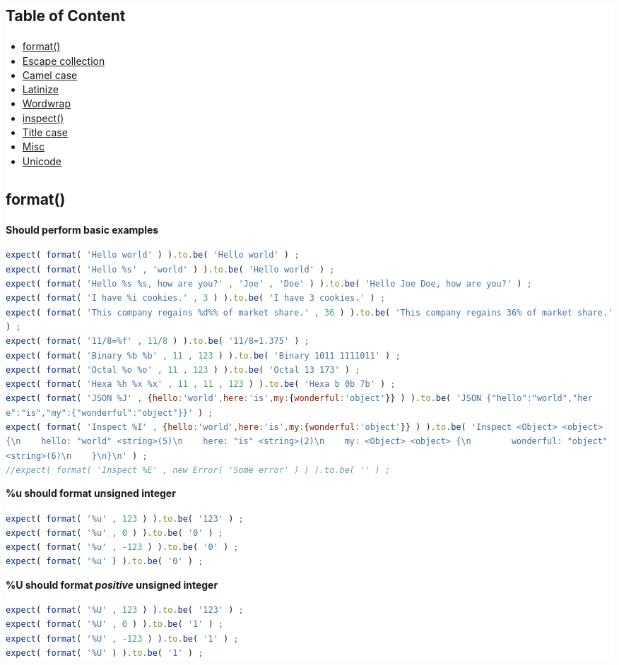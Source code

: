 ## Table of Content

* [format()](#format)
* [Escape collection](#escape-collection)
* [Camel case](#camel-case)
* [Latinize](#latinize)
* [Wordwrap](#wordwrap)
* [inspect()](#inspect)
* [Title case](#title-case)
* [Misc](#misc)
* [Unicode](#unicode)


## format()

**Should perform basic examples**

```javascript
expect( format( 'Hello world' ) ).to.be( 'Hello world' ) ;
expect( format( 'Hello %s' , 'world' ) ).to.be( 'Hello world' ) ;
expect( format( 'Hello %s %s, how are you?' , 'Joe' , 'Doe' ) ).to.be( 'Hello Joe Doe, how are you?' ) ;
expect( format( 'I have %i cookies.' , 3 ) ).to.be( 'I have 3 cookies.' ) ;
expect( format( 'This company regains %d%% of market share.' , 36 ) ).to.be( 'This company regains 36% of market share.' ) ;
expect( format( '11/8=%f' , 11/8 ) ).to.be( '11/8=1.375' ) ;
expect( format( 'Binary %b %b' , 11 , 123 ) ).to.be( 'Binary 1011 1111011' ) ;
expect( format( 'Octal %o %o' , 11 , 123 ) ).to.be( 'Octal 13 173' ) ;
expect( format( 'Hexa %h %x %x' , 11 , 11 , 123 ) ).to.be( 'Hexa b 0b 7b' ) ;
expect( format( 'JSON %J' , {hello:'world',here:'is',my:{wonderful:'object'}} ) ).to.be( 'JSON {"hello":"world","here":"is","my":{"wonderful":"object"}}' ) ;
expect( format( 'Inspect %I' , {hello:'world',here:'is',my:{wonderful:'object'}} ) ).to.be( 'Inspect <Object> <object> {\n    hello: "world" <string>(5)\n    here: "is" <string>(2)\n    my: <Object> <object> {\n        wonderful: "object" <string>(6)\n    }\n}\n' ) ;
//expect( format( 'Inspect %E' , new Error( 'Some error' ) ) ).to.be( '' ) ;
```

**%u should format unsigned integer**

```javascript
expect( format( '%u' , 123 ) ).to.be( '123' ) ;
expect( format( '%u' , 0 ) ).to.be( '0' ) ;
expect( format( '%u' , -123 ) ).to.be( '0' ) ;
expect( format( '%u' ) ).to.be( '0' ) ;
```

**%U should format *positive* unsigned integer**

```javascript
expect( format( '%U' , 123 ) ).to.be( '123' ) ;
expect( format( '%U' , 0 ) ).to.be( '1' ) ;
expect( format( '%U' , -123 ) ).to.be( '1' ) ;
expect( format( '%U' ) ).to.be( '1' ) ;
```
